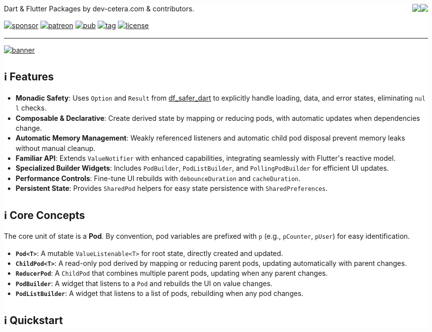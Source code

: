 <a href="https://www.buymeacoffee.com/dev_cetera" target="_blank"><img align="right" src="https://cdn.buymeacoffee.com/buttons/default-orange.png" height="48"></a>
<a href="https://discord.gg/gEQ8y2nfyX" target="_blank"><img align="right" src="https://raw.githubusercontent.com/dev-cetera/.github/refs/heads/main/assets/icons/discord_icon/discord_icon.svg" height="48"></a>

Dart & Flutter Packages by dev-cetera.com & contributors.

[![sponsor](https://img.shields.io/badge/sponsor-grey?logo=github-sponsors)](https://github.com/sponsors/dev-cetera)
[![patreon](https://img.shields.io/badge/patreon-grey?logo=patreon)](https://www.patreon.com/c/RobertMollentze)
[![pub](https://img.shields.io/pub/v/df_pod.svg)](https://pub.dev/packages/df_pod)
[![tag](https://img.shields.io/badge/tag-v0.18.9-purple?logo=github)](https://github.com/dev-cetera/df_pod/tree/v0.18.9)
[![license](https://img.shields.io/badge/license-MIT-blue.svg)](https://raw.githubusercontent.com/dev-cetera/df_pod/main/LICENSE)

---

[![banner](https://github.com/dev-cetera/df_safer_dart/blob/v0.18.8/doc/assets/banner.png?raw=true)](https://github.com/dev-cetera)



## ℹ️ Features

- **Monadic Safety**: Uses `Option` and `Result` from [df_safer_dart](https://pub.dev/packages/df_safer_dart) to explicitly handle loading, data, and error states, eliminating `null` checks.
- **Composable & Declarative**: Create derived state by mapping or reducing pods, with automatic updates when dependencies change.
- **Automatic Memory Management**: Weakly referenced listeners and automatic child pod disposal prevent memory leaks without manual cleanup.
- **Familiar API**: Extends `ValueNotifier` with enhanced capabilities, integrating seamlessly with Flutter's reactive model.
- **Specialized Builder Widgets**: Includes `PodBuilder`, `PodListBuilder`, and `PollingPodBuilder` for efficient UI updates.
- **Performance Controls**: Fine-tune UI rebuilds with `debounceDuration` and `cacheDuration`.
- **Persistent State**: Provides `SharedPod` helpers for easy state persistence with `SharedPreferences`.

## ℹ️ Core Concepts

The core unit of state is a **Pod**. By convention, pod variables are prefixed with `p` (e.g., `pCounter`, `pUser`) for easy identification.

- **`Pod<T>`**: A mutable `ValueListenable<T>` for root state, directly created and updated.
- **`ChildPod<T>`**: A read-only pod derived by mapping or reducing parent pods, updating automatically with parent changes.
- **`ReducerPod`**: A `ChildPod` that combines multiple parent pods, updating when any parent changes.
- **`PodBuilder`**: A widget that listens to a `Pod` and rebuilds the UI on value changes.
- **`PodListBuilder`**: A widget that listens to a list of pods, rebuilding when any pod changes.

## ℹ️ Quickstart
